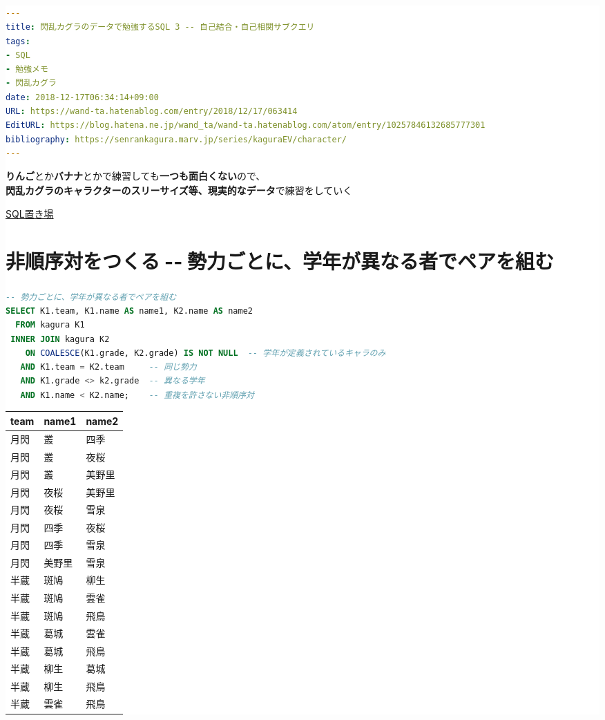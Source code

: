 ```yaml
---
title: 閃乱カグラのデータで勉強するSQL 3 -- 自己結合・自己相関サブクエリ
tags:
- SQL
- 勉強メモ
- 閃乱カグラ
date: 2018-12-17T06:34:14+09:00
URL: https://wand-ta.hatenablog.com/entry/2018/12/17/063414
EditURL: https://blog.hatena.ne.jp/wand_ta/wand-ta.hatenablog.com/atom/entry/10257846132685777301
bibliography: https://senrankagura.marv.jp/series/kaguraEV/character/
---
```


**りんご**とか**バナナ**とかで練習しても**一つも面白くない**ので、  
**閃乱カグラのキャラクターのスリーサイズ等、現実的なデータ**で練習をしていく

[SQL置き場](https://sqliteonline.com/#fiddle-5c1644d16404dc1mjpqv8xp0)





# 非順序対をつくる -- 勢力ごとに、学年が異なる者でペアを組む

```sql
-- 勢力ごとに、学年が異なる者でペアを組む
SELECT K1.team, K1.name AS name1, K2.name AS name2
  FROM kagura K1
 INNER JOIN kagura K2
    ON COALESCE(K1.grade, K2.grade) IS NOT NULL  -- 学年が定義されているキャラのみ
   AND K1.team = K2.team     -- 同じ勢力
   AND K1.grade <> k2.grade  -- 異なる学年
   AND K1.name < K2.name;    -- 重複を許さない非順序対
```


| team | name1        | name2  |
|------|--------------|--------|
| 月閃 | 叢           | 四季   |
| 月閃 | 叢           | 夜桜   |
| 月閃 | 叢           | 美野里 |
| 月閃 | 夜桜         | 美野里 |
| 月閃 | 夜桜         | 雪泉   |
| 月閃 | 四季         | 夜桜   |
| 月閃 | 四季         | 雪泉   |
| 月閃 | 美野里       | 雪泉   |
| 半蔵 | 斑鳩         | 柳生   |
| 半蔵 | 斑鳩         | 雲雀   |
| 半蔵 | 斑鳩         | 飛鳥   |
| 半蔵 | 葛城         | 雲雀   |
| 半蔵 | 葛城         | 飛鳥   |
| 半蔵 | 柳生         | 葛城   |
| 半蔵 | 柳生         | 飛鳥   |
| 半蔵 | 雲雀         | 飛鳥   |